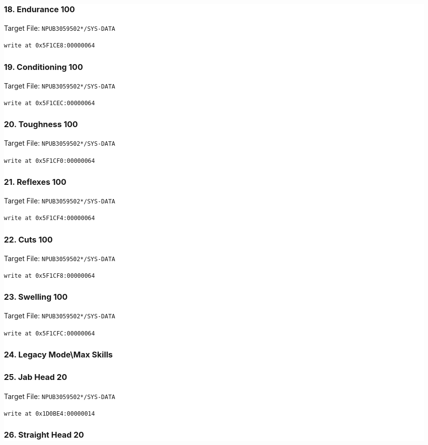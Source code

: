 ### 18. Endurance 100

Target File: `NPUB3059502*/SYS-DATA`

```
write at 0x5F1CE8:00000064
```

### 19. Conditioning 100

Target File: `NPUB3059502*/SYS-DATA`

```
write at 0x5F1CEC:00000064
```

### 20. Toughness 100

Target File: `NPUB3059502*/SYS-DATA`

```
write at 0x5F1CF0:00000064
```

### 21. Reflexes 100

Target File: `NPUB3059502*/SYS-DATA`

```
write at 0x5F1CF4:00000064
```

### 22. Cuts 100

Target File: `NPUB3059502*/SYS-DATA`

```
write at 0x5F1CF8:00000064
```

### 23. Swelling 100

Target File: `NPUB3059502*/SYS-DATA`

```
write at 0x5F1CFC:00000064
```

### 24. Legacy Mode\Max Skills
### 25. Jab Head 20

Target File: `NPUB3059502*/SYS-DATA`

```
write at 0x1D0BE4:00000014
```

### 26. Straight Head 20
